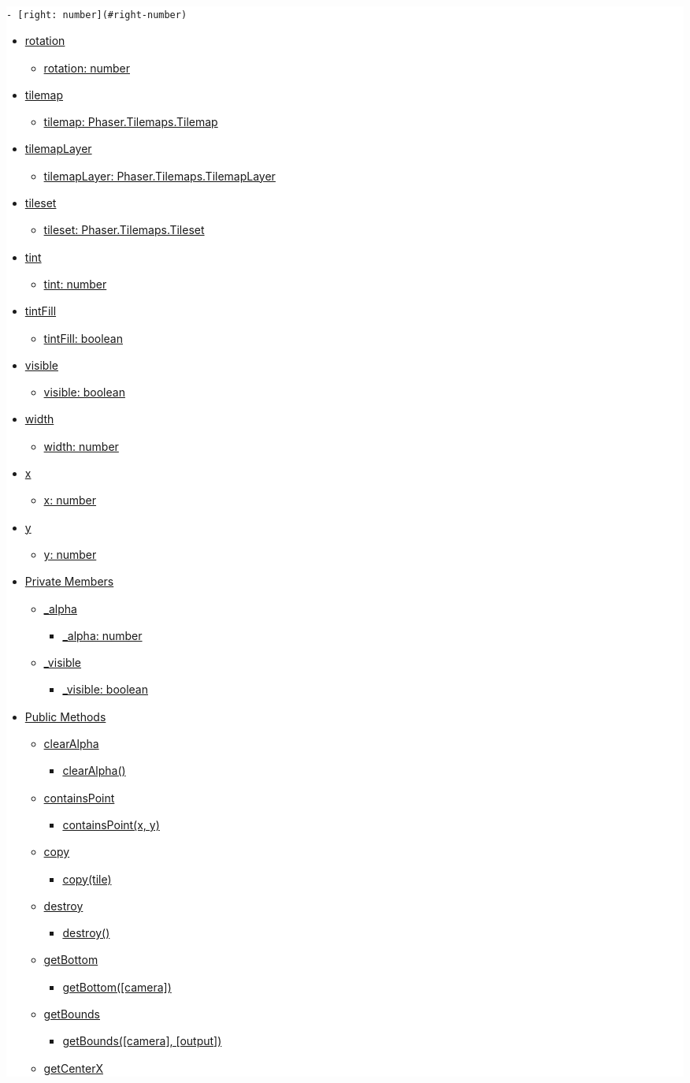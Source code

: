     - [right: number](#right-number)
  + [rotation](#rotation)

    - [rotation: number](#rotation-number)
  + [tilemap](#tilemap)

    - [tilemap: Phaser.Tilemaps.Tilemap](#tilemap-phasertilemapstilemap)
  + [tilemapLayer](#tilemaplayer)

    - [tilemapLayer: Phaser.Tilemaps.TilemapLayer](#tilemaplayer-phasertilemapstilemaplayer)
  + [tileset](#tileset)

    - [tileset: Phaser.Tilemaps.Tileset](#tileset-phasertilemapstileset)
  + [tint](#tint)

    - [tint: number](#tint-number)
  + [tintFill](#tintfill)

    - [tintFill: boolean](#tintfill-boolean)
  + [visible](#visible)

    - [visible: boolean](#visible-boolean)
  + [width](#width)

    - [width: number](#width-number)
  + [x](#x)

    - [x: number](#x-number)
  + [y](#y)

    - [y: number](#y-number)
* [Private Members](#private-members)

  + [\_alpha](#_alpha)

    - [\_alpha: number](#_alpha-number)
  + [\_visible](#_visible)

    - [\_visible: boolean](#_visible-boolean)
* [Public Methods](#public-methods)

  + [clearAlpha](#clearalpha)

    - [<instance> clearAlpha()](#instance-clearalpha)
  + [containsPoint](#containspoint)

    - [<instance> containsPoint(x, y)](#instance-containspointx-y)
  + [copy](#copy)

    - [<instance> copy(tile)](#instance-copytile)
  + [destroy](#destroy)

    - [<instance> destroy()](#instance-destroy)
  + [getBottom](#getbottom)

    - [<instance> getBottom([camera])](#instance-getbottomcamera)
  + [getBounds](#getbounds)

    - [<instance> getBounds([camera], [output])](#instance-getboundscamera-output)
  + [getCenterX](#getcenterx)
